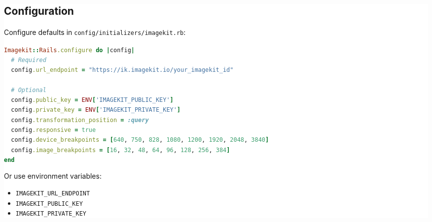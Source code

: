 
## Configuration

Configure defaults in `config/initializers/imagekit.rb`:

```ruby
Imagekit::Rails.configure do |config|
  # Required
  config.url_endpoint = "https://ik.imagekit.io/your_imagekit_id"
  
  # Optional
  config.public_key = ENV['IMAGEKIT_PUBLIC_KEY']
  config.private_key = ENV['IMAGEKIT_PRIVATE_KEY']
  config.transformation_position = :query
  config.responsive = true
  config.device_breakpoints = [640, 750, 828, 1080, 1200, 1920, 2048, 3840]
  config.image_breakpoints = [16, 32, 48, 64, 96, 128, 256, 384]
end
```

Or use environment variables:
- `IMAGEKIT_URL_ENDPOINT`
- `IMAGEKIT_PUBLIC_KEY`
- `IMAGEKIT_PRIVATE_KEY`

